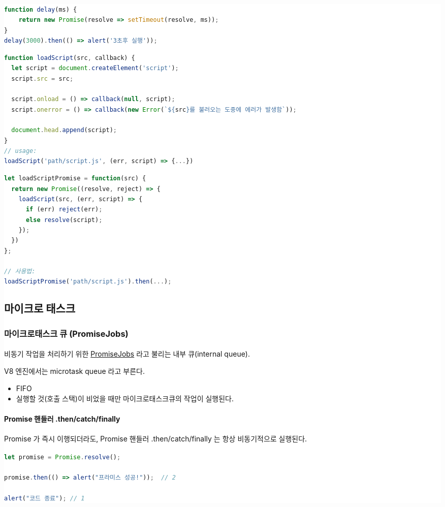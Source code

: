
```javascript
function delay(ms) {
    return new Promise(resolve => setTimeout(resolve, ms));
}
delay(3000).then(() => alert('3초후 실행'));
```

```javascript
function loadScript(src, callback) {
  let script = document.createElement('script');
  script.src = src;

  script.onload = () => callback(null, script);
  script.onerror = () => callback(new Error(`${src}를 불러오는 도중에 에러가 발생함`));

  document.head.append(script);
}
// usage:
loadScript('path/script.js', (err, script) => {...})
```
```javascript
let loadScriptPromise = function(src) {
  return new Promise((resolve, reject) => {
    loadScript(src, (err, script) => {
      if (err) reject(err);
      else resolve(script);
    });
  })
};

// 사용법:
loadScriptPromise('path/script.js').then(...);
```

## 마이크로 태스크

### 마이크로태스크 큐 (PromiseJobs)
비동기 작업을 처리하기 위한 [PromiseJobs](./JOBS) 라고 불리는 내부 큐(internal queue).

V8 엔진에서는 microtask queue 라고 부른다.

- FIFO
- 실행할 것(호출 스택)이 비었을 때만 마이크로태스크큐의 작업이 실행된다.

#### Promise 핸들러 .then/catch/finally 
Promise 가 즉시 이행되더라도, 
Promise 핸들러 .then/catch/finally 는 항상 비동기적으로 실행된다.

```javascript
let promise = Promise.resolve();

promise.then(() => alert("프라미스 성공!"));  // 2

alert("코드 종료"); // 1
```
